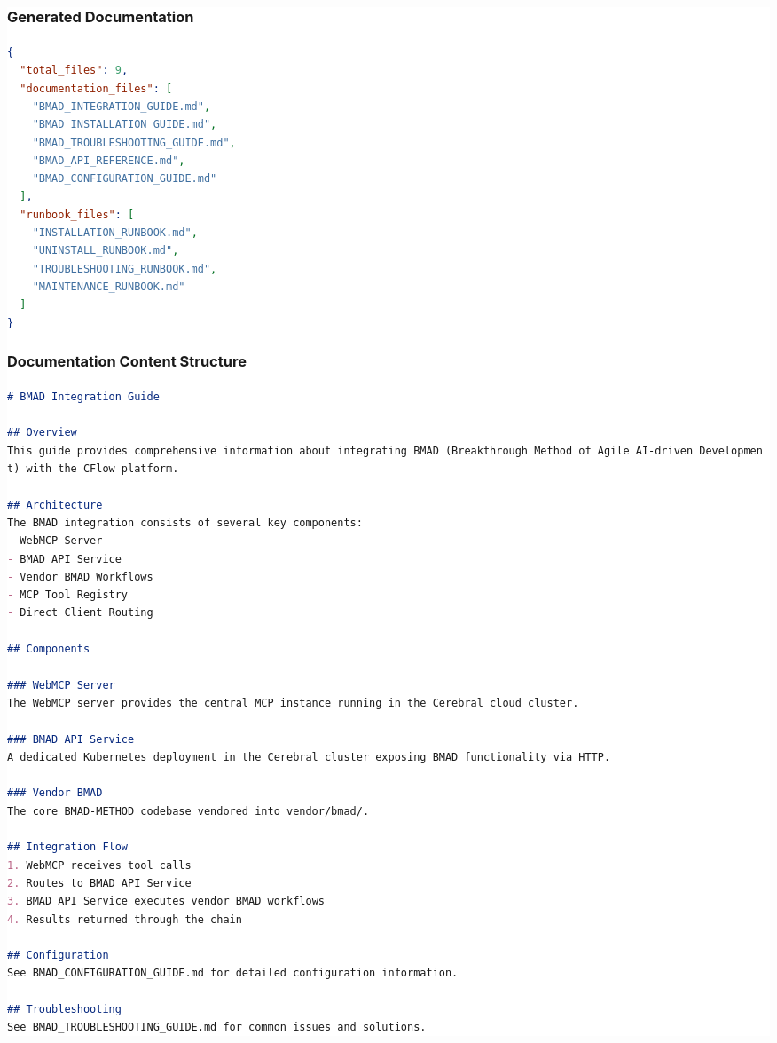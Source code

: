 ### **Generated Documentation**
```json
{
  "total_files": 9,
  "documentation_files": [
    "BMAD_INTEGRATION_GUIDE.md",
    "BMAD_INSTALLATION_GUIDE.md",
    "BMAD_TROUBLESHOOTING_GUIDE.md",
    "BMAD_API_REFERENCE.md",
    "BMAD_CONFIGURATION_GUIDE.md"
  ],
  "runbook_files": [
    "INSTALLATION_RUNBOOK.md",
    "UNINSTALL_RUNBOOK.md",
    "TROUBLESHOOTING_RUNBOOK.md",
    "MAINTENANCE_RUNBOOK.md"
  ]
}
```

### **Documentation Content Structure**
```markdown
# BMAD Integration Guide

## Overview
This guide provides comprehensive information about integrating BMAD (Breakthrough Method of Agile AI-driven Development) with the CFlow platform.

## Architecture
The BMAD integration consists of several key components:
- WebMCP Server
- BMAD API Service
- Vendor BMAD Workflows
- MCP Tool Registry
- Direct Client Routing

## Components

### WebMCP Server
The WebMCP server provides the central MCP instance running in the Cerebral cloud cluster.

### BMAD API Service
A dedicated Kubernetes deployment in the Cerebral cluster exposing BMAD functionality via HTTP.

### Vendor BMAD
The core BMAD-METHOD codebase vendored into vendor/bmad/.

## Integration Flow
1. WebMCP receives tool calls
2. Routes to BMAD API Service
3. BMAD API Service executes vendor BMAD workflows
4. Results returned through the chain

## Configuration
See BMAD_CONFIGURATION_GUIDE.md for detailed configuration information.

## Troubleshooting
See BMAD_TROUBLESHOOTING_GUIDE.md for common issues and solutions.
```
